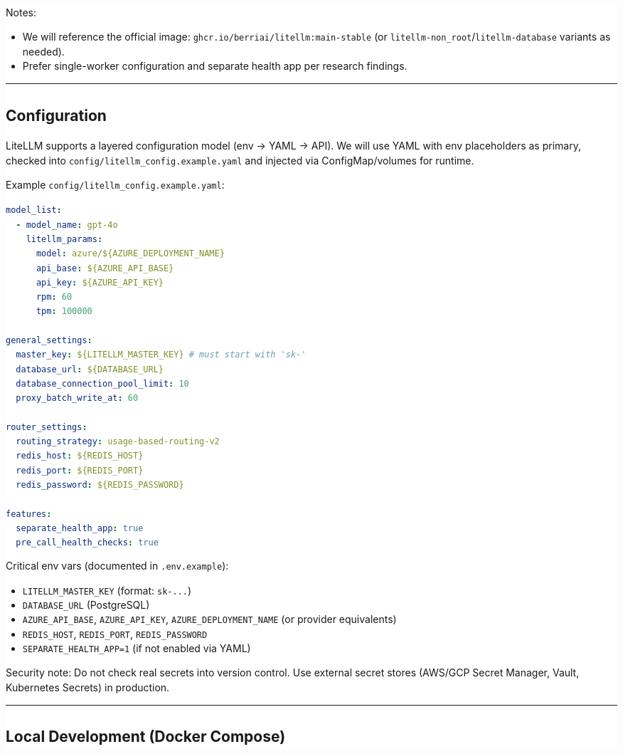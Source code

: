 Notes:
- We will reference the official image: `ghcr.io/berriai/litellm:main-stable` (or `litellm-non_root`/`litellm-database` variants as needed).
- Prefer single-worker configuration and separate health app per research findings.

---

## Configuration

LiteLLM supports a layered configuration model (env → YAML → API). We will use YAML with env placeholders as primary, checked into `config/litellm_config.example.yaml` and injected via ConfigMap/volumes for runtime.

Example `config/litellm_config.example.yaml`:
```yaml
model_list:
  - model_name: gpt-4o
    litellm_params:
      model: azure/${AZURE_DEPLOYMENT_NAME}
      api_base: ${AZURE_API_BASE}
      api_key: ${AZURE_API_KEY}
      rpm: 60
      tpm: 100000

general_settings:
  master_key: ${LITELLM_MASTER_KEY} # must start with 'sk-'
  database_url: ${DATABASE_URL}
  database_connection_pool_limit: 10
  proxy_batch_write_at: 60

router_settings:
  routing_strategy: usage-based-routing-v2
  redis_host: ${REDIS_HOST}
  redis_port: ${REDIS_PORT}
  redis_password: ${REDIS_PASSWORD}

features:
  separate_health_app: true
  pre_call_health_checks: true
```

Critical env vars (documented in `.env.example`):
- `LITELLM_MASTER_KEY` (format: `sk-...`)
- `DATABASE_URL` (PostgreSQL)
- `AZURE_API_BASE`, `AZURE_API_KEY`, `AZURE_DEPLOYMENT_NAME` (or provider equivalents)
- `REDIS_HOST`, `REDIS_PORT`, `REDIS_PASSWORD`
- `SEPARATE_HEALTH_APP=1` (if not enabled via YAML)

Security note: Do not check real secrets into version control. Use external secret stores (AWS/GCP Secret Manager, Vault, Kubernetes Secrets) in production.

---

## Local Development (Docker Compose)
